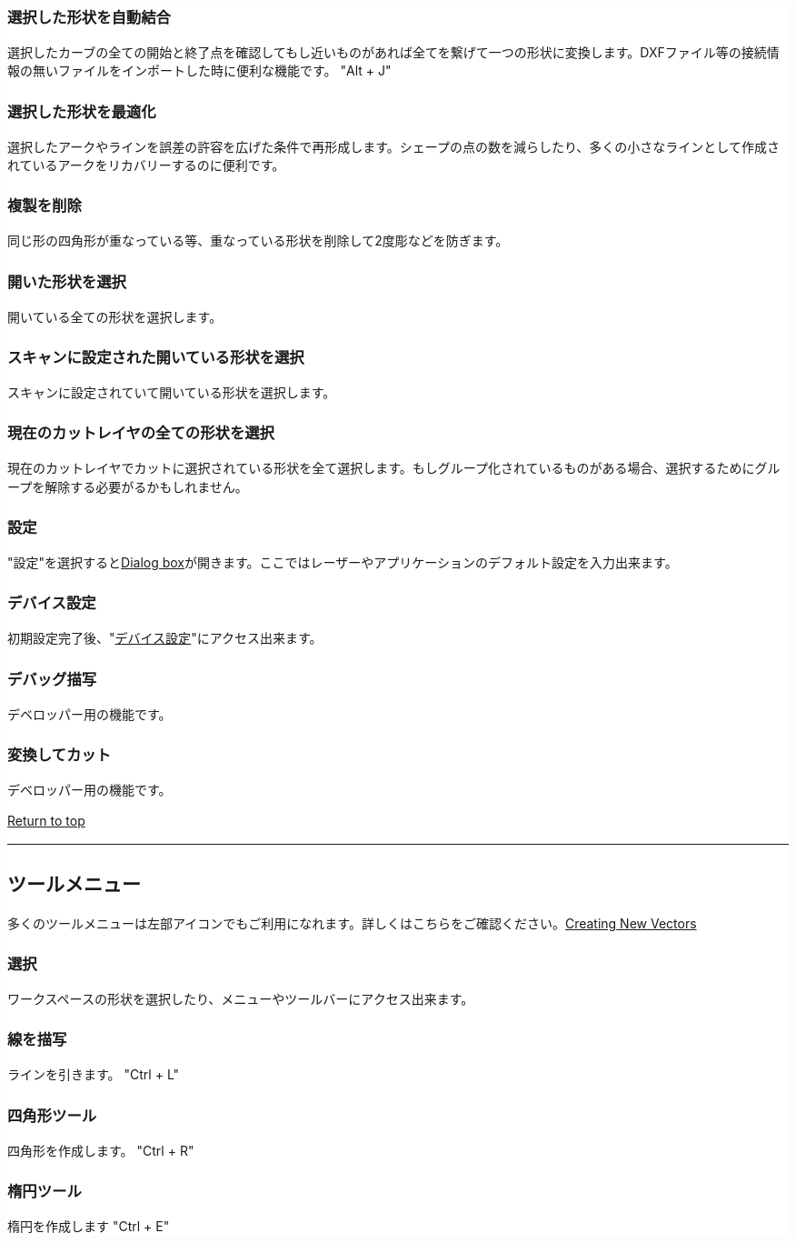 ### 選択した形状を自動結合
選択したカーブの全ての開始と終了点を確認してもし近いものがあれば全てを繋げて一つの形状に変換します。DXFファイル等の接続情報の無いファイルをインポートした時に便利な機能です。
"Alt + J"

### 選択した形状を最適化
選択したアークやラインを誤差の許容を広げた条件で再形成します。シェープの点の数を減らしたり、多くの小さなラインとして作成されているアークをリカバリーするのに便利です。
### 複製を削除
同じ形の四角形が重なっている等、重なっている形状を削除して2度彫などを防ぎます。
### 開いた形状を選択
開いている全ての形状を選択します。
### スキャンに設定された開いている形状を選択
スキャンに設定されていて開いている形状を選択します。
### 現在のカットレイヤの全ての形状を選択
現在のカットレイヤでカットに選択されている形状を全て選択します。もしグループ化されているものがある場合、選択するためにグループを解除する必要がるかもしれません。
### 設定
"設定"を選択すると[Dialog box](Settings.md)が開きます。ここではレーザーやアプリケーションのデフォルト設定を入力出来ます。
### デバイス設定
初期設定完了後、"[デバイス設定](DeviceSettings.md)"にアクセス出来ます。
### デバッグ描写
デベロッパー用の機能です。
### 変換してカット
デベロッパー用の機能です。



[Return to top](#MenuCommands)

----------------------------------
<a name="ToolsMenu"></a>
## ツールメニュー
多くのツールメニューは左部アイコンでもご利用になれます。詳しくはこちらをご確認ください。[Creating New Vectors](CreatingNewVectors.md)

### 選択
ワークスペースの形状を選択したり、メニューやツールバーにアクセス出来ます。
### 線を描写
ラインを引きます。
"Ctrl + L"

### 四角形ツール
四角形を作成します。
"Ctrl + R"

### 楕円ツール
楕円を作成します
"Ctrl + E"
